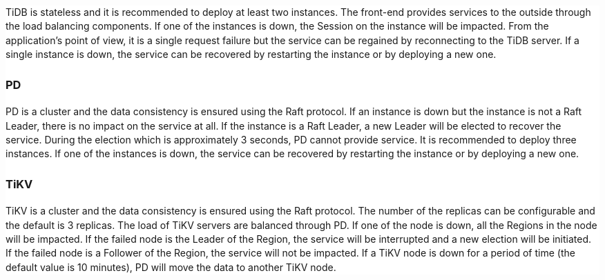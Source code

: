 TiDB is stateless and it is recommended to deploy at least two instances. The front-end provides services to the outside through the load balancing components. If one of the instances is down, the Session on the instance will be impacted. From the application’s point of view, it is a single request failure but the service can be regained by reconnecting to the TiDB server. If a single instance is down, the service can be recovered by restarting the instance or by deploying a new one.

### PD

PD is a cluster and the data consistency is ensured using the Raft protocol. If an instance is down but the instance is not a Raft Leader, there is no impact on the service at all. If the instance is a Raft Leader, a new Leader will be elected to recover the service. During the election which is approximately 3 seconds, PD cannot provide service. It is recommended to deploy three instances. If one of the instances is down, the service can be recovered by restarting the instance or by deploying a new one.

### TiKV

TiKV is a cluster and the data consistency is ensured using the Raft protocol. The number of the replicas can be configurable and the default is 3 replicas. The load of TiKV servers are balanced through PD. If one of the node is down, all the Regions in the node will be impacted. If the failed node is the Leader of the Region, the service will be interrupted and a new election will be initiated. If the failed node is a Follower of the Region, the service will not be impacted. If a TiKV node is down for a period of time (the default value is 10 minutes), PD will move the data to another TiKV node.
